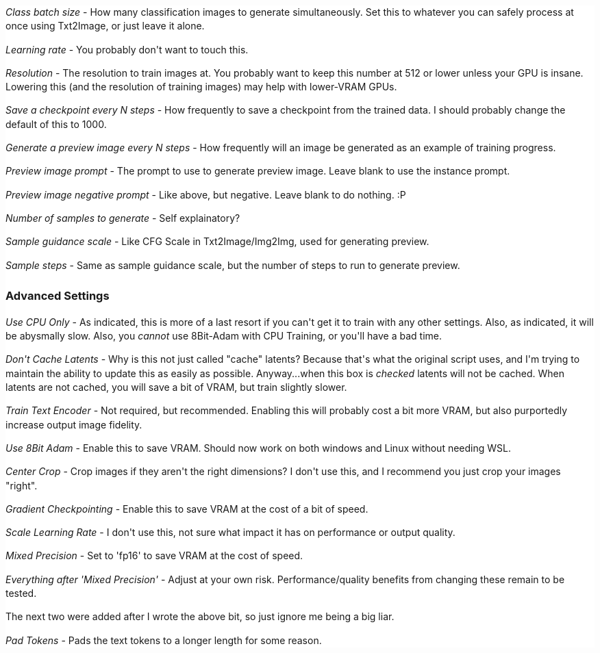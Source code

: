 _Class batch size_ - How many classification images to generate simultaneously. Set this to whatever you can safely process at once using Txt2Image, or just leave it alone.

_Learning rate_ - You probably don't want to touch this.

_Resolution_ - The resolution to train images at. You probably want to keep this number at 512 or lower unless your GPU is insane. Lowering this (and the resolution of training images)
may help with lower-VRAM GPUs.

_Save a checkpoint every N steps_ - How frequently to save a checkpoint from the trained data. I should probably change the default of this to 1000.

_Generate a preview image every N steps_ - How frequently will an image be generated as an example of training progress.

_Preview image prompt_ - The prompt to use to generate preview image. Leave blank to use the instance prompt.

_Preview image negative prompt_ - Like above, but negative. Leave blank to do nothing. :P

_Number of samples to generate_ - Self explainatory?

_Sample guidance scale_ - Like CFG Scale in Txt2Image/Img2Img, used for generating preview.

_Sample steps_ - Same as sample guidance scale, but the number of steps to run to generate preview.

### Advanced Settings

_Use CPU Only_ - As indicated, this is more of a last resort if you can't get it to train with any other settings. Also, as indicated, it will be abysmally slow.
Also, you _cannot_ use 8Bit-Adam with CPU Training, or you'll have a bad time.

_Don't Cache Latents_ - Why is this not just called "cache" latents? Because that's what the original script uses, and I'm trying to maintain the ability to update this as easily as possible. Anyway...when this box is _checked_ latents will not be cached. When latents are not cached, you will save a bit of VRAM, but train slightly slower.

_Train Text Encoder_ - Not required, but recommended. Enabling this will probably cost a bit more VRAM, but also purportedly increase output image fidelity.

_Use 8Bit Adam_ - Enable this to save VRAM. Should now work on both windows and Linux without needing WSL.

_Center Crop_ - Crop images if they aren't the right dimensions? I don't use this, and I recommend you just crop your images "right".

_Gradient Checkpointing_ - Enable this to save VRAM at the cost of a bit of speed.

_Scale Learning Rate_ - I don't use this, not sure what impact it has on performance or output quality.

_Mixed Precision_ - Set to 'fp16' to save VRAM at the cost of speed.

_Everything after 'Mixed Precision'_ - Adjust at your own risk. Performance/quality benefits from changing these remain to be tested.

The next two were added after I wrote the above bit, so just ignore me being a big liar.

_Pad Tokens_ - Pads the text tokens to a longer length for some reason.
